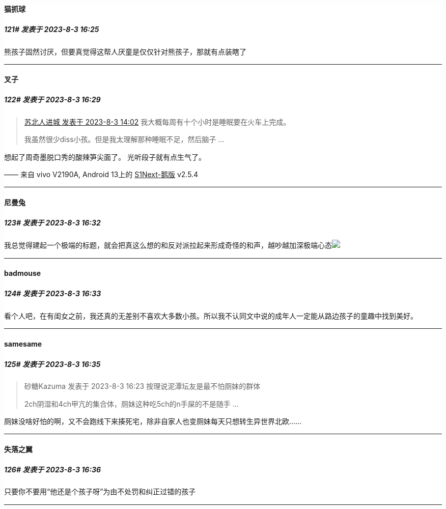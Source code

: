 ####  猫抓球  
##### 121#       发表于 2023-8-3 16:25

熊孩子固然讨厌，但要真觉得这帮人厌童是仅仅针对熊孩子，那就有点装瞎了

*****

####  叉子  
##### 122#       发表于 2023-8-3 16:29

<blockquote><a href="httphttps://bbs.saraba1st.com/2b/forum.php?mod=redirect&amp;goto=findpost&amp;pid=61892617&amp;ptid=2146931" target="_blank">苏北人进城 发表于 2023-8-3 14:02</a>
我大概每周有十个小时是睡眠要在火车上完成。

我虽然很少diss小孩。但是我太理解那种睡眠不足，然后脑子 ...</blockquote>
想起了周奇墨脱口秀的酸辣笋尖面了。
光听段子就有点生气了。

—— 来自 vivo V2190A, Android 13上的 [S1Next-鹅版](https://github.com/ykrank/S1-Next/releases) v2.5.4

*****

####  尼曼兔  
##### 123#       发表于 2023-8-3 16:32

我总觉得建起一个极端的标题，就会把真这么想的和反对派拉起来形成奇怪的和声，越吵越加深极端心态<img src="https://static.saraba1st.com/image/smiley/face2017/016.png" referrerpolicy="no-referrer">

*****

####  badmouse  
##### 124#       发表于 2023-8-3 16:33

看个人吧，在有闺女之前，我还真的无差别不喜欢大多数小孩。所以我不认同文中说的成年人一定能从路边孩子的童趣中找到美好。


*****

####  samesame  
##### 125#       发表于 2023-8-3 16:35

<blockquote>砂糖Kazuma 发表于 2023-8-3 16:23
按理说泥潭坛友是最不怕厕妹的群体

2ch阴湿和4ch甲亢的集合体，厕妹这种吃5ch的n手屎的不是随手 ...</blockquote>
厕妹没啥好怕的啊，又不会跑线下来揍死宅，除非自家人也变厕妹每天只想转生异世界北欧……

*****

####  失落之翼  
##### 126#       发表于 2023-8-3 16:36

只要你不要用“他还是个孩子呀”为由不处罚和纠正过错的孩子

*****
